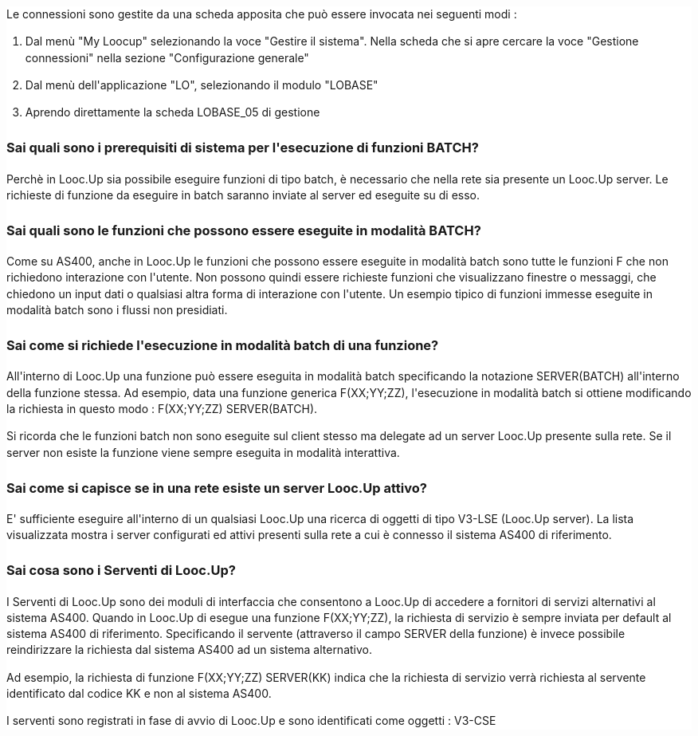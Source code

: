 Le connessioni sono gestite da una scheda apposita che può essere invocata nei seguenti modi : 


1) Dal menù "My Loocup" selezionando la voce "Gestire il sistema". Nella scheda che si apre cercare la voce "Gestione connessioni" nella sezione "Configurazione generale"

2) Dal menù dell'applicazione "LO", selezionando il modulo "LOBASE"

3) Aprendo direttamente la scheda LOBASE_05 di gestione
### **Sai quali sono i prerequisiti di sistema per l'esecuzione di funzioni BATCH?**

Perchè in Looc.Up sia possibile eseguire funzioni di tipo batch, è necessario che nella rete sia presente un Looc.Up server. Le richieste di funzione da eseguire in batch saranno inviate al server ed eseguite su di esso.
### **Sai quali sono le funzioni che possono essere eseguite in modalità BATCH?**

Come su AS400, anche in Looc.Up le funzioni che possono essere eseguite in modalità batch sono tutte le funzioni F che non richiedono interazione con l'utente. Non possono quindi essere richieste funzioni che visualizzano finestre o messaggi, che chiedono un input dati o qualsiasi altra forma di interazione con l'utente. Un esempio tipico di funzioni immesse eseguite in modalità batch sono i flussi non presidiati.
### **Sai come si richiede l'esecuzione in modalità batch di una funzione?**

All'interno di Looc.Up una funzione può essere eseguita in modalità batch specificando la notazione SERVER(BATCH) all'interno della funzione stessa. Ad esempio, data una funzione generica F(XX;YY;ZZ), l'esecuzione in modalità batch si ottiene modificando la richiesta in questo modo :  F(XX;YY;ZZ) SERVER(BATCH).

Si ricorda che le funzioni batch non sono eseguite sul client stesso ma delegate ad un server Looc.Up presente sulla rete. Se il server non esiste la funzione viene sempre eseguita in modalità interattiva.
### **Sai come si capisce se in una rete esiste un server Looc.Up attivo?**

E' sufficiente eseguire all'interno di un qualsiasi Looc.Up una ricerca di oggetti di tipo V3-LSE (Looc.Up server). La lista visualizzata mostra i server configurati ed attivi presenti sulla rete a cui è connesso il sistema AS400 di riferimento.
### **Sai cosa sono i Serventi di Looc.Up?**

I Serventi di Looc.Up sono dei moduli di interfaccia che consentono a Looc.Up di accedere a fornitori di servizi alternativi al sistema AS400. Quando in Looc.Up di esegue una funzione F(XX;YY;ZZ), la richiesta di servizio è sempre inviata per default al sistema AS400 di riferimento. Specificando il servente (attraverso il campo SERVER della funzione) è invece possibile reindirizzare la richiesta dal sistema AS400 ad un sistema alternativo.

Ad esempio, la richiesta di funzione F(XX;YY;ZZ) SERVER(KK) indica che la richiesta di servizio verrà richiesta al servente identificato dal codice KK e non al sistema AS400.

I serventi sono registrati in fase di avvio di Looc.Up e sono identificati come oggetti :  V3-CSE
